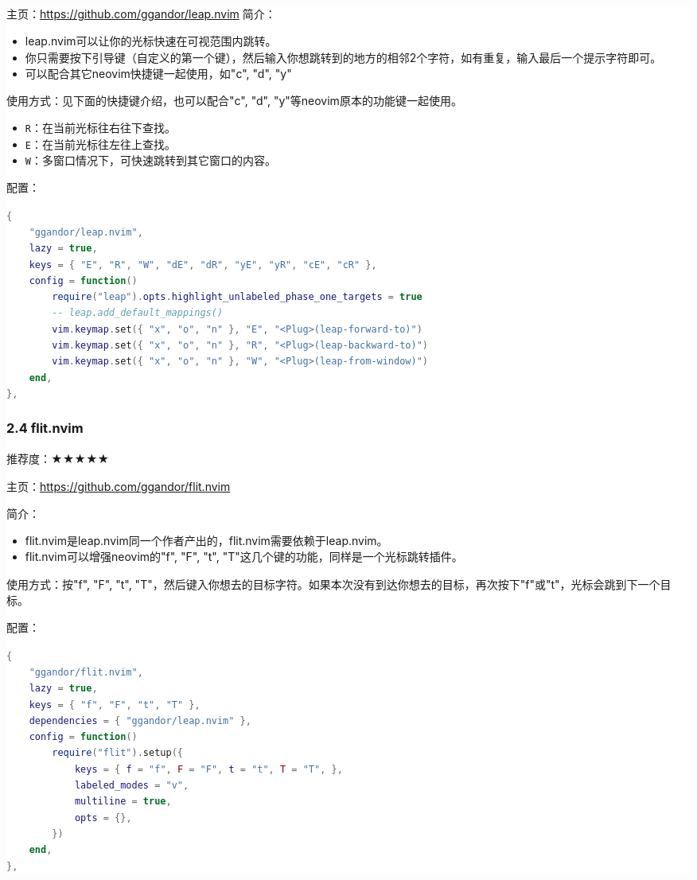 主页：<https://github.com/ggandor/leap.nvim>
简介：

- leap.nvim可以让你的光标快速在可视范围内跳转。
- 你只需要按下引导键（自定义的第一个键），然后输入你想跳转到的地方的相邻2个字符，如有重复，输入最后一个提示字符即可。
- 可以配合其它neovim快捷键一起使用，如"c", "d", "y"

使用方式：见下面的快捷键介绍，也可以配合"c", "d", "y"等neovim原本的功能键一起使用。

- `R`：在当前光标往右往下查找。
- `E`：在当前光标往左往上查找。
- `W`：多窗口情况下，可快速跳转到其它窗口的内容。

配置：

```lua
{
    "ggandor/leap.nvim",
    lazy = true,
    keys = { "E", "R", "W", "dE", "dR", "yE", "yR", "cE", "cR" },
    config = function()
        require("leap").opts.highlight_unlabeled_phase_one_targets = true
        -- leap.add_default_mappings()
        vim.keymap.set({ "x", "o", "n" }, "E", "<Plug>(leap-forward-to)")
        vim.keymap.set({ "x", "o", "n" }, "R", "<Plug>(leap-backward-to)")
        vim.keymap.set({ "x", "o", "n" }, "W", "<Plug>(leap-from-window)")
    end,
},
```

### 2.4 flit.nvim

推荐度：★★★★★

主页：<https://github.com/ggandor/flit.nvim>

简介：

- flit.nvim是leap.nvim同一个作者产出的，flit.nvim需要依赖于leap.nvim。
- flit.nvim可以增强neovim的"f", "F", "t", "T"这几个键的功能，同样是一个光标跳转插件。

使用方式：按"f", "F", "t", "T"，然后键入你想去的目标字符。如果本次没有到达你想去的目标，再次按下"f"或"t"，光标会跳到下一个目标。

配置：

```lua
{
    "ggandor/flit.nvim",
    lazy = true,
    keys = { "f", "F", "t", "T" },
    dependencies = { "ggandor/leap.nvim" },
    config = function()
        require("flit").setup({
            keys = { f = "f", F = "F", t = "t", T = "T", },
            labeled_modes = "v",
            multiline = true,
            opts = {},
        })
    end,
},
```

